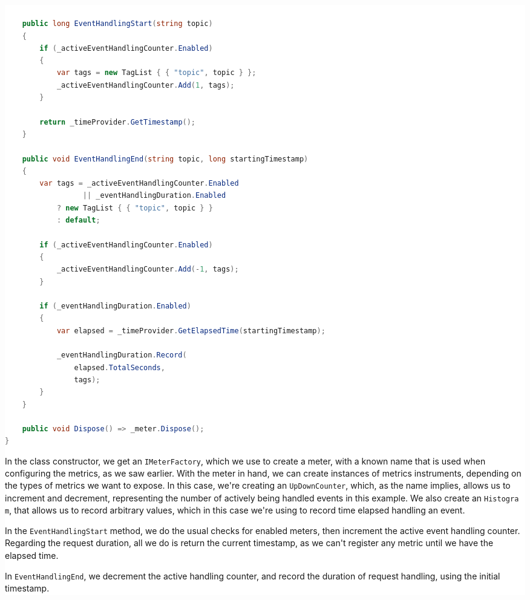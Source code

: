 ```csharp

    public long EventHandlingStart(string topic)
    {
        if (_activeEventHandlingCounter.Enabled)
        {
            var tags = new TagList { { "topic", topic } };
            _activeEventHandlingCounter.Add(1, tags);
        }

        return _timeProvider.GetTimestamp();
    }

    public void EventHandlingEnd(string topic, long startingTimestamp)
    {
        var tags = _activeEventHandlingCounter.Enabled 
                  || _eventHandlingDuration.Enabled
            ? new TagList { { "topic", topic } }
            : default;

        if (_activeEventHandlingCounter.Enabled)
        {
            _activeEventHandlingCounter.Add(-1, tags);
        }

        if (_eventHandlingDuration.Enabled)
        {
            var elapsed = _timeProvider.GetElapsedTime(startingTimestamp);
            
            _eventHandlingDuration.Record(
                elapsed.TotalSeconds,
                tags);
        }
    }

    public void Dispose() => _meter.Dispose();
}
```

In the class constructor, we get an `IMeterFactory`, which we use to create a meter, with a known name that is used when configuring the metrics, as we saw earlier. With the meter in hand, we can create instances of metrics instruments, depending on the types of metrics we want to expose. In this case, we're creating an `UpDownCounter`, which, as the name implies, allows us to increment and decrement, representing the number of actively being handled events in this example. We also create an `Histogram`, that allows us to record arbitrary values, which in this case we're using to record time elapsed handling an event.

In the `EventHandlingStart` method, we do the usual checks for enabled meters, then increment the active event handling counter. Regarding the request duration, all we do is return the current timestamp, as we can't register any metric until we have the elapsed time.

In `EventHandlingEnd`, we decrement the active handling counter, and record the duration of request handling, using the initial timestamp.

